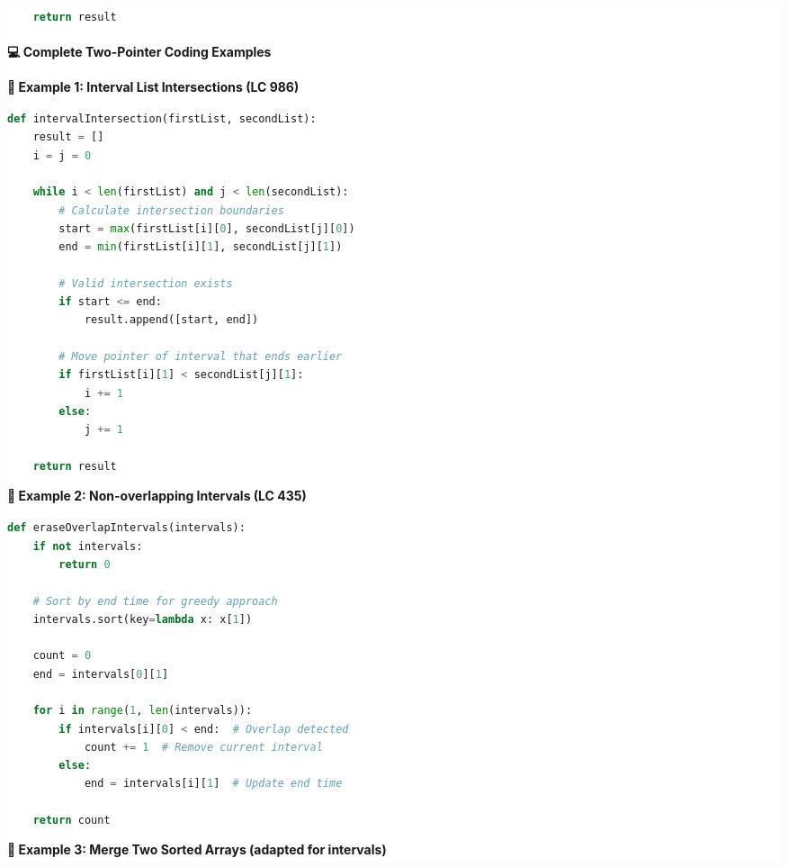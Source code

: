 ```python
    return result
```


#### 💻 **Complete Two-Pointer Coding Examples**

**🎯 Example 1: Interval List Intersections (LC 986)**

```python
def intervalIntersection(firstList, secondList):
    result = []
    i = j = 0
    
    while i < len(firstList) and j < len(secondList):
        # Calculate intersection boundaries
        start = max(firstList[i][0], secondList[j][0])
        end = min(firstList[i][1], secondList[j][1])
        
        # Valid intersection exists
        if start <= end:
            result.append([start, end])
        
        # Move pointer of interval that ends earlier
        if firstList[i][1] < secondList[j][1]:
            i += 1
        else:
            j += 1
    
    return result
```

**🎯 Example 2: Non-overlapping Intervals (LC 435)**

```python
def eraseOverlapIntervals(intervals):
    if not intervals:
        return 0
    
    # Sort by end time for greedy approach
    intervals.sort(key=lambda x: x[1])
    
    count = 0
    end = intervals[0][1]
    
    for i in range(1, len(intervals)):
        if intervals[i][0] < end:  # Overlap detected
            count += 1  # Remove current interval
        else:
            end = intervals[i][1]  # Update end time
    
    return count
```

**🎯 Example 3: Merge Two Sorted Arrays (adapted for intervals)**


[1]: https://www.perplexity.ai/search/b041e9dd-6359-4815-a388-936397f22558
[2]: https://www.perplexity.ai/search/8c487135-2907-42fa-af08-d887da753ffb
[3]: https://www.perplexity.ai/search/b1b73da3-76a7-491c-8bde-145789d9c38f
[4]: https://www.perplexity.ai/search/e5f9e1a8-1c4b-445f-aa28-b21881892da5